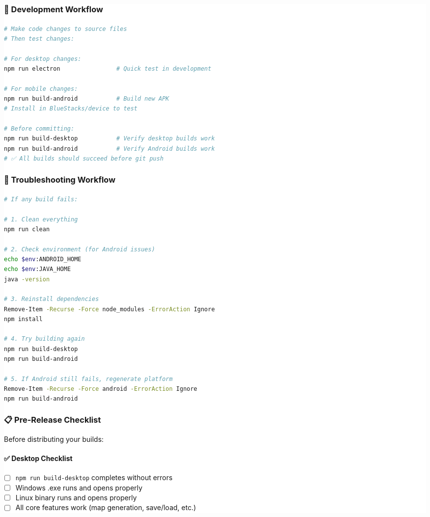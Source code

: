 ### 🔧 Development Workflow
```bash
# Make code changes to source files
# Then test changes:

# For desktop changes:
npm run electron                # Quick test in development

# For mobile changes:
npm run build-android           # Build new APK
# Install in BlueStacks/device to test

# Before committing:
npm run build-desktop           # Verify desktop builds work
npm run build-android           # Verify Android builds work
# ✅ All builds should succeed before git push
```

### 🚨 Troubleshooting Workflow
```bash
# If any build fails:

# 1. Clean everything
npm run clean

# 2. Check environment (for Android issues)
echo $env:ANDROID_HOME
echo $env:JAVA_HOME
java -version

# 3. Reinstall dependencies  
Remove-Item -Recurse -Force node_modules -ErrorAction Ignore
npm install

# 4. Try building again
npm run build-desktop
npm run build-android

# 5. If Android still fails, regenerate platform
Remove-Item -Recurse -Force android -ErrorAction Ignore  
npm run build-android
```

### 📋 Pre-Release Checklist

Before distributing your builds:

#### ✅ Desktop Checklist
- [ ] `npm run build-desktop` completes without errors
- [ ] Windows .exe runs and opens properly  
- [ ] Linux binary runs and opens properly
- [ ] All core features work (map generation, save/load, etc.)
